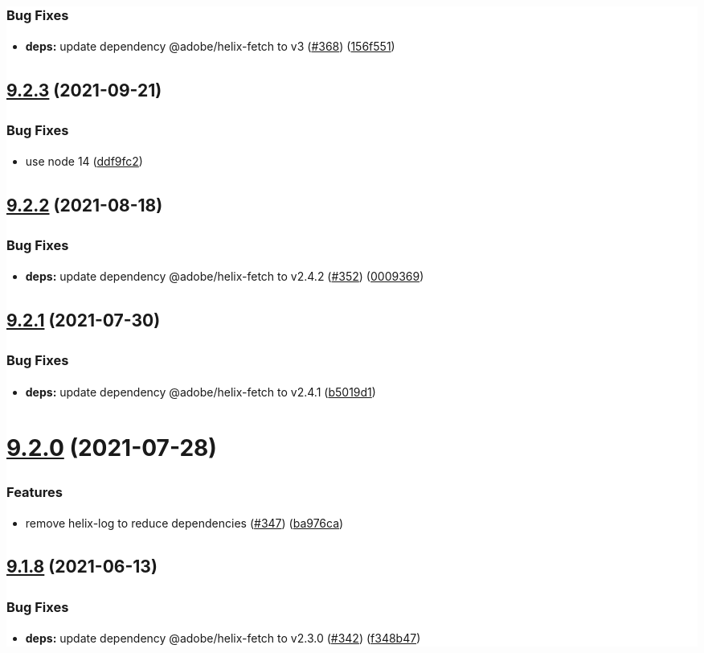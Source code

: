 
### Bug Fixes

* **deps:** update dependency @adobe/helix-fetch to v3 ([#368](https://github.com/adobe/helix-status/issues/368)) ([156f551](https://github.com/adobe/helix-status/commit/156f55162f14f3d90c05cd641074157c085a4b65))

## [9.2.3](https://github.com/adobe/helix-status/compare/v9.2.2...v9.2.3) (2021-09-21)


### Bug Fixes

* use node 14 ([ddf9fc2](https://github.com/adobe/helix-status/commit/ddf9fc282d9c84861e895c3b5fe3e79ae0c6a1ee))

## [9.2.2](https://github.com/adobe/helix-status/compare/v9.2.1...v9.2.2) (2021-08-18)


### Bug Fixes

* **deps:** update dependency @adobe/helix-fetch to v2.4.2 ([#352](https://github.com/adobe/helix-status/issues/352)) ([0009369](https://github.com/adobe/helix-status/commit/000936993dc5cc81a9aba7c0100a0bb90d787ec1))

## [9.2.1](https://github.com/adobe/helix-status/compare/v9.2.0...v9.2.1) (2021-07-30)


### Bug Fixes

* **deps:** update dependency @adobe/helix-fetch to v2.4.1 ([b5019d1](https://github.com/adobe/helix-status/commit/b5019d1b9618a60cc5072c4ca8571c9e4421656b))

# [9.2.0](https://github.com/adobe/helix-status/compare/v9.1.8...v9.2.0) (2021-07-28)


### Features

* remove helix-log to reduce dependencies ([#347](https://github.com/adobe/helix-status/issues/347)) ([ba976ca](https://github.com/adobe/helix-status/commit/ba976cad2ae1d43dc56e9a617ab71d1d3753f10f))

## [9.1.8](https://github.com/adobe/helix-status/compare/v9.1.7...v9.1.8) (2021-06-13)


### Bug Fixes

* **deps:** update dependency @adobe/helix-fetch to v2.3.0 ([#342](https://github.com/adobe/helix-status/issues/342)) ([f348b47](https://github.com/adobe/helix-status/commit/f348b476b056183f955c7dbca2f51629b2a5b6ff))
